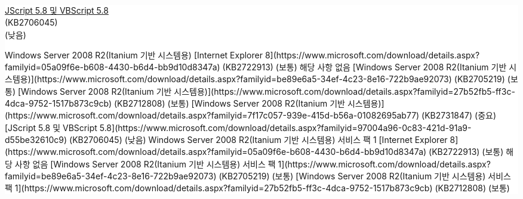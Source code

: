 [JScript 5.8 및 VBScript 5.8](https://www.microsoft.com/download/details.aspx?familyid=bbb876e6-a6b9-4193-be5e-d84390d30f1e&displaylang=ko)  
(KB2706045)  
(낮음)
</td>
</tr>
<tr>
<td style="border:1px solid black;">
Windows Server 2008 R2(Itanium 기반 시스템용)
</td>
<td style="border:1px solid black;">
[Internet Explorer 8](https://www.microsoft.com/download/details.aspx?familyid=05a09f6e-b608-4430-b6d4-bb9d10d8347a)  
(KB2722913)  
(보통)
</td>
<td style="border:1px solid black;">
해당 사항 없음
</td>
<td style="border:1px solid black;">
[Windows Server 2008 R2(Itanium 기반 시스템용)](https://www.microsoft.com/download/details.aspx?familyid=be89e6a5-34ef-4c23-8e16-722b9ae92073)  
(KB2705219)  
(보통)  
[Windows Server 2008 R2(Itanium 기반 시스템용)](https://www.microsoft.com/download/details.aspx?familyid=27b52fb5-ff3c-4dca-9752-1517b873c9cb)  
(KB2712808)  
(보통)
</td>
<td style="border:1px solid black;">
[Windows Server 2008 R2(Itanium 기반 시스템용)](https://www.microsoft.com/download/details.aspx?familyid=7f17c057-939e-415d-b56a-01082695ab77)  
(KB2731847)  
(중요)
</td>
<td style="border:1px solid black;">
[JScript 5.8 및 VBScript 5.8](https://www.microsoft.com/download/details.aspx?familyid=97004a96-0c83-421d-91a9-d55be32610c9)  
(KB2706045)  
(낮음)
</td>
</tr>
<tr class="alternateRow">
<td style="border:1px solid black;">
Windows Server 2008 R2(Itanium 기반 시스템용) 서비스 팩 1
</td>
<td style="border:1px solid black;">
[Internet Explorer 8](https://www.microsoft.com/download/details.aspx?familyid=05a09f6e-b608-4430-b6d4-bb9d10d8347a)  
(KB2722913)  
(보통)
</td>
<td style="border:1px solid black;">
해당 사항 없음
</td>
<td style="border:1px solid black;">
[Windows Server 2008 R2(Itanium 기반 시스템용) 서비스 팩 1](https://www.microsoft.com/download/details.aspx?familyid=be89e6a5-34ef-4c23-8e16-722b9ae92073)  
(KB2705219)  
(보통)  
[Windows Server 2008 R2(Itanium 기반 시스템용) 서비스 팩 1](https://www.microsoft.com/download/details.aspx?familyid=27b52fb5-ff3c-4dca-9752-1517b873c9cb)  
(KB2712808)  
(보통)